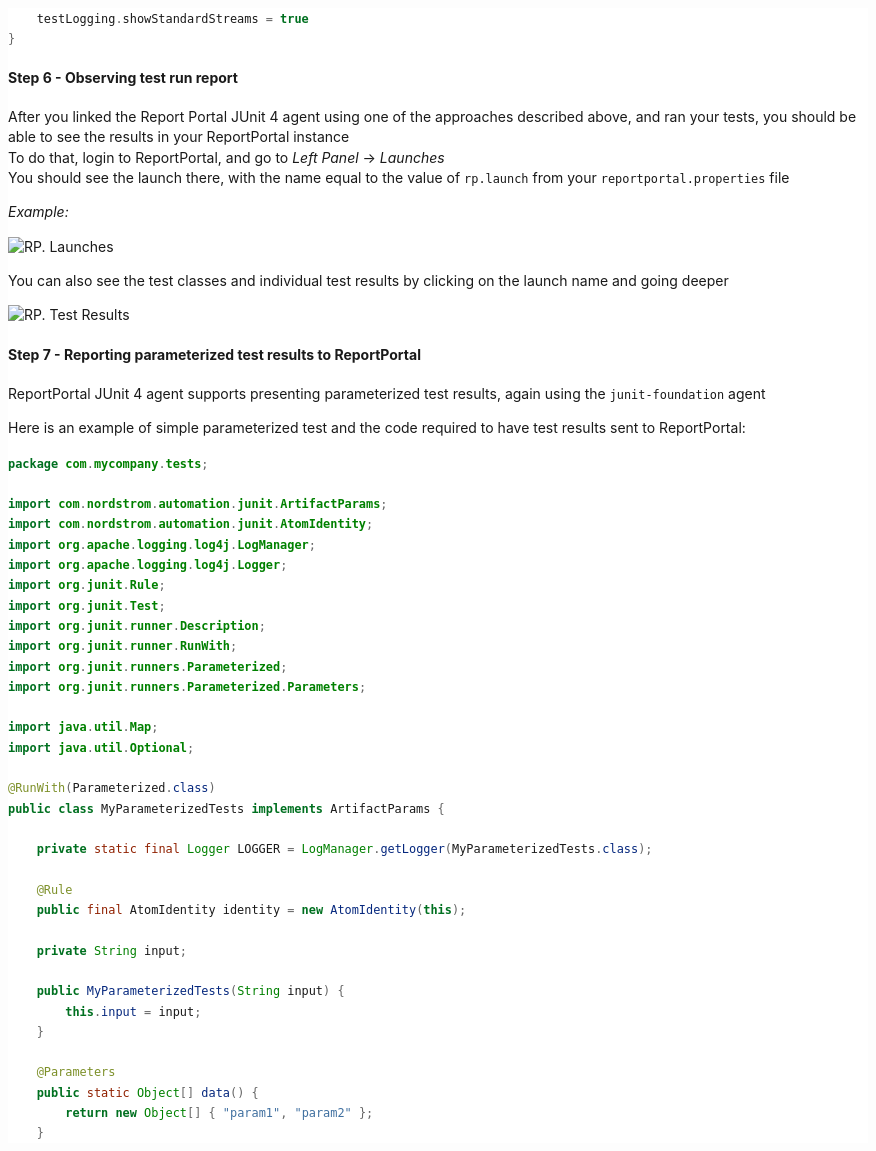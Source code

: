 ```gradle
    testLogging.showStandardStreams = true
}
```

#### Step 6 - Observing test run report

After you linked the Report Portal JUnit 4 agent using one of the approaches described above, and ran your tests, you should be able to see the results in your ReportPortal instance  
To do that, login to ReportPortal, and go to *Left Panel* -> *Launches*  
You should see the launch there, with the name equal to the value of `rp.launch` from your `reportportal.properties` file  

*Example:* 

![RP. Launches](screens/step_launches.png)

You can also see the test classes and individual test results by clicking on the launch name and going deeper

![RP. Test Results](screens/step_test_results.png)

#### Step 7 - Reporting parameterized test results to ReportPortal

ReportPortal JUnit 4 agent supports presenting parameterized test results, again using the `junit-foundation` agent

Here is an example of simple parameterized test and the code required to have test results sent to ReportPortal:
```java
package com.mycompany.tests;

import com.nordstrom.automation.junit.ArtifactParams;
import com.nordstrom.automation.junit.AtomIdentity;
import org.apache.logging.log4j.LogManager;
import org.apache.logging.log4j.Logger;
import org.junit.Rule;
import org.junit.Test;
import org.junit.runner.Description;
import org.junit.runner.RunWith;
import org.junit.runners.Parameterized;
import org.junit.runners.Parameterized.Parameters;

import java.util.Map;
import java.util.Optional;

@RunWith(Parameterized.class)
public class MyParameterizedTests implements ArtifactParams {

    private static final Logger LOGGER = LogManager.getLogger(MyParameterizedTests.class);

    @Rule
    public final AtomIdentity identity = new AtomIdentity(this);

    private String input;

    public MyParameterizedTests(String input) {
        this.input = input;
    }

    @Parameters
    public static Object[] data() {
        return new Object[] { "param1", "param2" };
    }

```